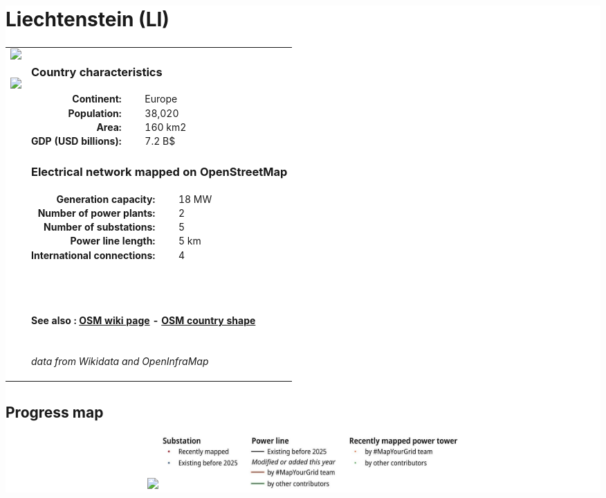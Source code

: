 # Liechtenstein (LI)

<table width="90%">
<tr>
<td>
<img src="http://commons.wikimedia.org/wiki/Special:FilePath/Flag%20of%20Liechtenstein.svg" width="250">
<br><br>
<img src="http://commons.wikimedia.org/wiki/Special:FilePath/Liechtenstein%20on%20the%20globe%20%28Europe%20centered%29.svg" width="250"></td>
<td>
<h3>Country characteristics</h3>
<div style="display: inline-block;text-align:right;margin-right:30px;font-weight: bold;">
Continent:<br>Population:<br>Area:<br>GDP (USD billions):
</div>
<div style="display: inline-block;">
Europe<br>38,020<br>160 km2<br>7.2 B$
</div>
<h3>Electrical network mapped on OpenStreetMap</h3>
<div style="display: inline-block;text-align:right;margin-right:30px;font-weight: bold;">Generation capacity:<br>
Number of power plants:<br>
Number of substations:<br>
Power line length:<br>
International connections:<br>
</div>
<div style="display: inline-block;">18 MW<br>
2<br>
5<br>
5 km<br>
4<br>
</div>

<br><br><h4>See also :
<a href="https://wiki.openstreetmap.org/wiki/Power_networks/Liechtenstein" target="_blank">OSM wiki page</a> -
<a href="https://openstreetmap.org/relation/1155955" target="_blank">OSM country shape</a>
</h4>

<br><i>data from Wikidata and OpenInfraMap</i>
</td>
</tr>
</table>


## Progress map

<center>
<img src="https://raw.githubusercontent.com/ben10dynartio/mapyourgrid-website-files/refs/heads/main/docs/images/maps_countries/LI/high-voltage-network.jpg" width="60%">
<img src="../../images/maps_countries_legend_progress.jpg" width="50%">
</center>
